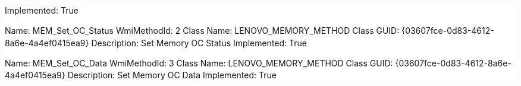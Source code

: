 Implemented: True

Name: MEM_Set_OC_Status
WmiMethodId: 2
Class Name: LENOVO_MEMORY_METHOD
Class GUID: {03607fce-0d83-4612-8a6e-4a4ef0415ea9}
Description: Set Memory OC Status
Implemented: True

Name: MEM_Set_OC_Data
WmiMethodId: 3
Class Name: LENOVO_MEMORY_METHOD
Class GUID: {03607fce-0d83-4612-8a6e-4a4ef0415ea9}
Description: Set Memory OC Data
Implemented: True